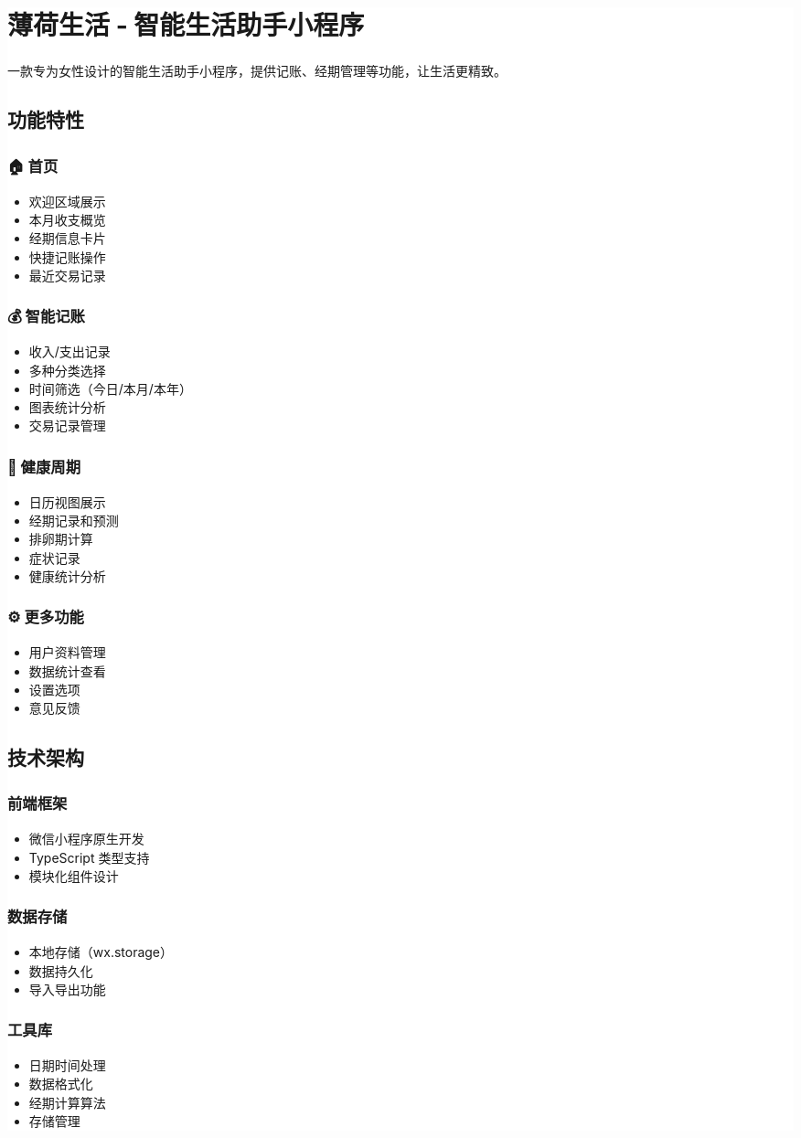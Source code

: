 # 薄荷生活 - 智能生活助手小程序

一款专为女性设计的智能生活助手小程序，提供记账、经期管理等功能，让生活更精致。

## 功能特性

### 🏠 首页
- 欢迎区域展示
- 本月收支概览
- 经期信息卡片
- 快捷记账操作
- 最近交易记录

### 💰 智能记账
- 收入/支出记录
- 多种分类选择
- 时间筛选（今日/本月/本年）
- 图表统计分析
- 交易记录管理

### 🌸 健康周期
- 日历视图展示
- 经期记录和预测
- 排卵期计算
- 症状记录
- 健康统计分析

### ⚙️ 更多功能
- 用户资料管理
- 数据统计查看
- 设置选项
- 意见反馈

## 技术架构

### 前端框架
- 微信小程序原生开发
- TypeScript 类型支持
- 模块化组件设计

### 数据存储
- 本地存储（wx.storage）
- 数据持久化
- 导入导出功能

### 工具库
- 日期时间处理
- 数据格式化
- 经期计算算法
- 存储管理
